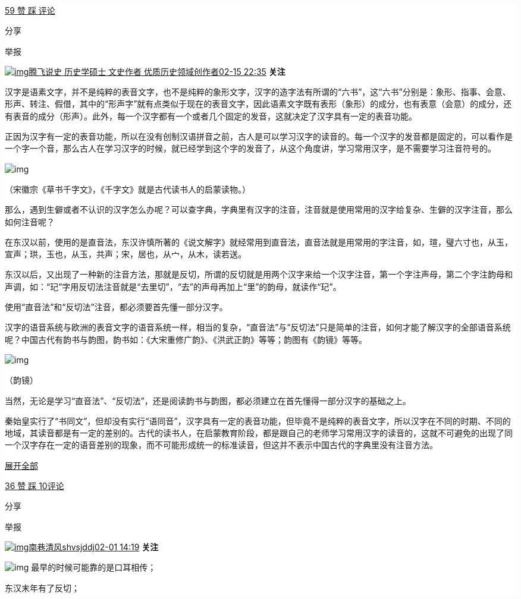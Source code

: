 [ 59 赞](javascript:)[ 踩](javascript:)[ 评论](javascript:;)

 分享

 举报



[![img](https://p3.pstatp.com/thumb/16ab00083bc6e75ae4a7)](http://share.wukongwenda.cn/user/?uid=5450989545)[腾飞说史 历史学硕士 文史作者 优质历史领域创作者](http://share.wukongwenda.cn/user/?uid=5450989545)[02-15 22:35](http://share.wukongwenda.cn/answer/6522789763034906883/) **关注**

汉字是语素文字，并不是纯粹的表音文字，也不是纯粹的象形文字，汉字的造字法有所谓的“六书”，这“六书”分别是：象形、指事、会意、形声、转注、假借，其中的“形声字”就有点类似于现在的表音文字，因此语素文字既有表形（象形）的成分，也有表意（会意）的成分，还有表音的成分（形声）。此外，每一个汉字都有一个或者几个固定的发音，这就决定了汉字具有一定的表音功能。

正因为汉字有一定的表音功能，所以在没有创制汉语拼音之前，古人是可以学习汉字的读音的。每一个汉字的发音都是固定的，可以看作是一个字一个音，那么古人在学习汉字的时候，就已经学到这个字的发音了，从这个角度讲，学习常用汉字，是不需要学习注音符号的。

![img](http://p9.pstatp.com/large/5fed0008e4e021c8d0a6)

（宋徽宗《草书千字文》，《千字文》就是古代读书人的启蒙读物。）

那么，遇到生僻或者不认识的汉字怎么办呢？可以查字典，字典里有汉字的注音，注音就是使用常用的汉字给复杂、生僻的汉字注音，那么如何注音呢？

在东汉以前，使用的是直音法，东汉许慎所著的《说文解字》就经常用到直音法，直音法就是用常用的字注音，如，瑄，璧六寸也，从玉，宣声；珙，玉也，从玉，共声；宋，居也，从宀，从木，读若送。

东汉以后，又出现了一种新的注音方法，那就是反切，所谓的反切就是用两个汉字来给一个汉字注音，第一个字注声母，第二个字注韵母和声调，如：“玘”字用反切法注音就是“去里切”，“去”的声母再加上“里”的韵母，就读作“玘”。

使用“直音法”和“反切法”注音，都必须要首先懂一部分汉字。

汉字的语音系统与欧洲的表音文字的语音系统一样，相当的复杂，“直音法”与“反切法”只是简单的注音，如何才能了解汉字的全部语音系统呢？中国古代有韵书与韵图，韵书如：《大宋重修广韵》、《洪武正韵》等等；韵图有《韵镜》等等。

![img](http://p1.pstatp.com/large/5fee0008e2aa42f5f02a)

（韵镜）

当然，无论是学习“直音法”、“反切法”，还是阅读韵书与韵图，都必须建立在首先懂得一部分汉字的基础之上。

秦始皇实行了“书同文”，但却没有实行“语同音”，汉字具有一定的表音功能，但毕竟不是纯粹的表音文字，所以汉字在不同的时期、不同的地域，其读音都是有一定的差别的。古代的读书人，在启蒙教育阶段，都是跟自己的老师学习常用汉字的读音的，这就不可避免的出现了同一个汉字存在一定的语音差别的现象，而不可能形成统一的标准读音，但这并不表示中国古代的字典里没有注音方法。

[展开全部](javascript:;)

[ 36 赞](javascript:)[ 踩](javascript:)[ 10评论](javascript:;)

 分享

 举报



[![img](https://p3.pstatp.com/thumb/2c5f001a37faf7d06554)](http://share.wukongwenda.cn/user/?uid=6234023143)[南巷清风shvsjddj](http://share.wukongwenda.cn/user/?uid=6234023143)[02-01 14:19](http://share.wukongwenda.cn/answer/6382020545700954369/) **关注**

![img](http://p3.pstatp.com/large/150c0002e5f61c70a615)
最早的时候可能靠的是口耳相传；

东汉末年有了反切；
